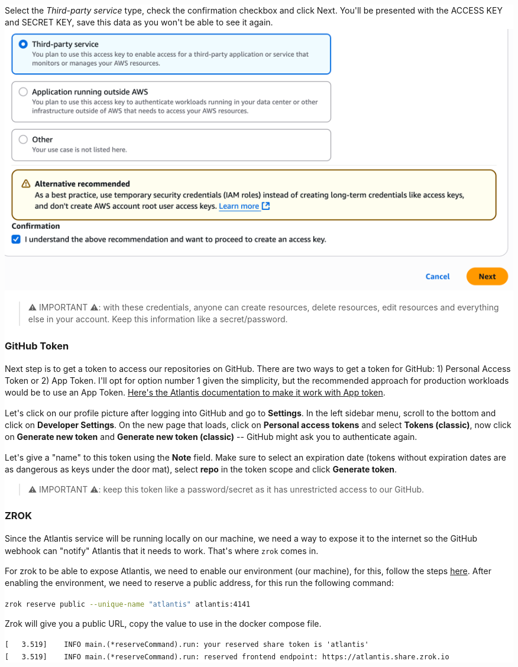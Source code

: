 Select the _Third-party service_ type, check the confirmation checkbox and click Next. You'll be presented with the ACCESS KEY and SECRET KEY, save this data as you won't be able to see it again.![img.png](images/atlantis-intro-select-access-key-type-aws.png)

> ⚠️ IMPORTANT ⚠️: with these credentials, anyone can create resources, delete resources, edit resources and everything else in your account. Keep this information like a secret/password.

### GitHub Token

Next step is to get a token to access our repositories on GitHub. There are two ways to get a token for GitHub: 1) Personal Access Token or 2) App Token. I'll opt for option number 1 given the simplicity, but the recommended approach for production workloads would be to use an App Token. [Here's the Atlantis documentation to make it work with App token](https://www.runatlantis.io/docs/access-credentials.html#github-app).

Let's click on our profile picture after logging into GitHub and go to **Settings**. In the left sidebar menu, scroll to the bottom and click on **Developer Settings**. On the new page that loads, click on **Personal access tokens** and select **Tokens (classic)**, now click on **Generate new token** and **Generate new token (classic)** -- GitHub might ask you to authenticate again.

Let's give a "name" to this token using the **Note** field. Make sure to select an expiration date (tokens without expiration dates are as dangerous as keys under the door mat), select **repo** in the token scope and click **Generate token**.

> ⚠️ IMPORTANT ⚠️: keep this token like a password/secret as it has unrestricted access to our GitHub.

### ZROK
Since the Atlantis service will be running locally on our machine, we need a way to expose it to the internet so the GitHub webhook can "notify" Atlantis that it needs to work. That's where `zrok` comes in.

For zrok to be able to expose Atlantis, we need to enable our environment (our machine), for this, follow the steps [here](https://docs.zrok.io/docs/getting-started/#enabling-your-zrok-environment). After enabling the environment, we need to reserve a public address, for this run the following command:
```bash
zrok reserve public --unique-name "atlantis" atlantis:4141
```
Zrok will give you a public URL, copy the value to use in the docker compose file.
```terminaloutput
[   3.519]    INFO main.(*reserveCommand).run: your reserved share token is 'atlantis'
[   3.519]    INFO main.(*reserveCommand).run: reserved frontend endpoint: https://atlantis.share.zrok.io
```
